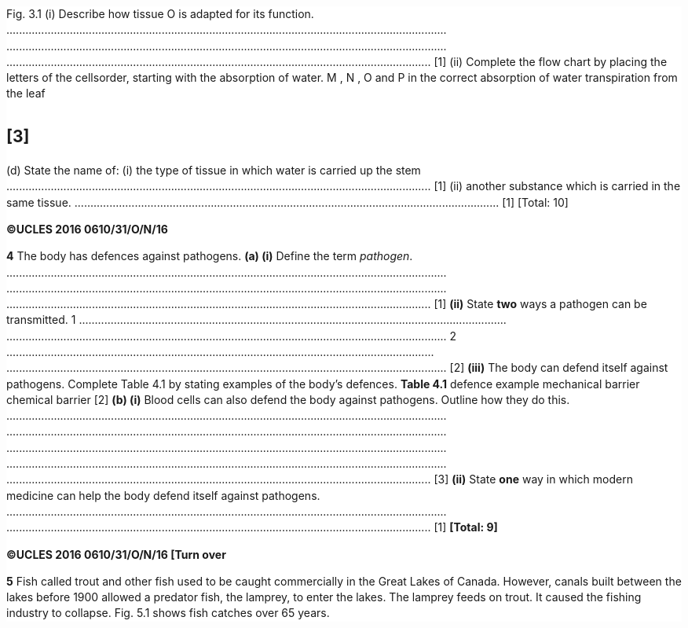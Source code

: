  Fig. 3.1 (i) Describe how tissue O is adapted for its function. ........................................................................................................................................... ........................................................................................................................................... ...................................................................................................................................... [1] (ii) Complete the flow chart by placing the letters of the cellsorder, starting with the absorption of water. M , N , O and P in the correct absorption of water transpiration from the leaf 

## [3] 

 (d) State the name of: (i) the type of tissue in which water is carried up the stem ...................................................................................................................................... [1] (ii) another substance which is carried in the same tissue. ...................................................................................................................................... [1] [Total: 10] 


**©UCLES 2016 0610/31/O/N/16** 

**4** The body has defences against pathogens. **(a) (i)** Define the term _pathogen_. ........................................................................................................................................... ........................................................................................................................................... ...................................................................................................................................... [1] **(ii)** State **two** ways a pathogen can be transmitted. 1 ....................................................................................................................................... ........................................................................................................................................... 2 ....................................................................................................................................... ........................................................................................................................................... [2] **(iii)** The body can defend itself against pathogens. Complete Table 4.1 by stating examples of the body’s defences. **Table 4.1** defence example mechanical barrier chemical barrier [2] **(b) (i)** Blood cells can also defend the body against pathogens. Outline how they do this. ........................................................................................................................................... ........................................................................................................................................... ........................................................................................................................................... ........................................................................................................................................... ...................................................................................................................................... [3] **(ii)** State **one** way in which modern medicine can help the body defend itself against pathogens. ........................................................................................................................................... ...................................................................................................................................... [1] **[Total: 9]** 


**©UCLES 2016 0610/31/O/N/16 [Turn over** 

**5** Fish called trout and other fish used to be caught commercially in the Great Lakes of Canada. However, canals built between the lakes before 1900 allowed a predator fish, the lamprey, to enter the lakes. The lamprey feeds on trout. It caused the fishing industry to collapse. Fig. 5.1 shows fish catches over 65 years. 
